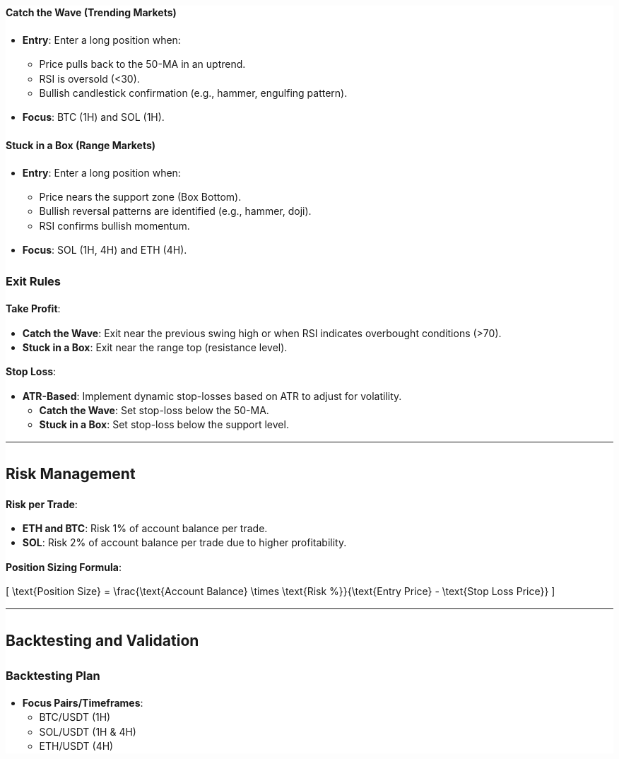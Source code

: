 #### Catch the Wave (Trending Markets)

- **Entry**: Enter a long position when:
  - Price pulls back to the 50-MA in an uptrend.
  - RSI is oversold (<30).
  - Bullish candlestick confirmation (e.g., hammer, engulfing pattern).

- **Focus**: BTC (1H) and SOL (1H).

#### Stuck in a Box (Range Markets)

- **Entry**: Enter a long position when:
  - Price nears the support zone (Box Bottom).
  - Bullish reversal patterns are identified (e.g., hammer, doji).
  - RSI confirms bullish momentum.

- **Focus**: SOL (1H, 4H) and ETH (4H).

### Exit Rules

**Take Profit**:

- **Catch the Wave**: Exit near the previous swing high or when RSI indicates overbought conditions (>70).
- **Stuck in a Box**: Exit near the range top (resistance level).

**Stop Loss**:

- **ATR-Based**: Implement dynamic stop-losses based on ATR to adjust for volatility.
  - **Catch the Wave**: Set stop-loss below the 50-MA.
  - **Stuck in a Box**: Set stop-loss below the support level.

---

## Risk Management

**Risk per Trade**:

- **ETH and BTC**: Risk 1% of account balance per trade.
- **SOL**: Risk 2% of account balance per trade due to higher profitability.

**Position Sizing Formula**:

\[
\text{Position Size} = \frac{\text{Account Balance} \times \text{Risk \%}}{\text{Entry Price} - \text{Stop Loss Price}}
\]

---

## Backtesting and Validation

### Backtesting Plan

- **Focus Pairs/Timeframes**:
  - BTC/USDT (1H)
  - SOL/USDT (1H & 4H)
  - ETH/USDT (4H)
